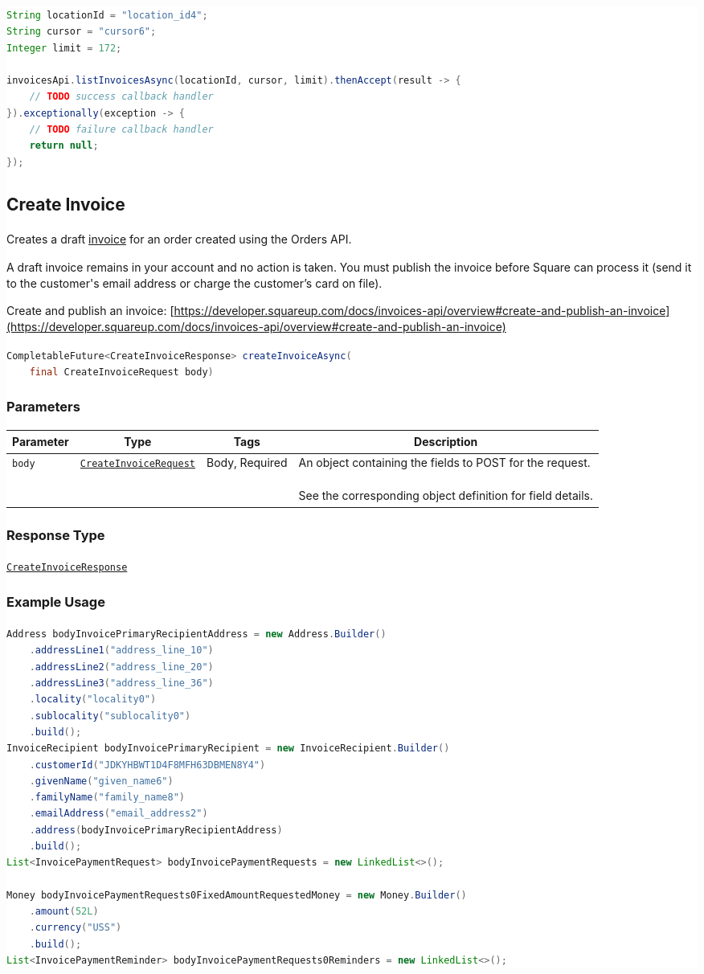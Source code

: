 ```java
String locationId = "location_id4";
String cursor = "cursor6";
Integer limit = 172;

invoicesApi.listInvoicesAsync(locationId, cursor, limit).thenAccept(result -> {
    // TODO success callback handler
}).exceptionally(exception -> {
    // TODO failure callback handler
    return null;
});
```

## Create Invoice

Creates a draft [invoice](#type-invoice) 
for an order created using the Orders API.

A draft invoice remains in your account and no action is taken. 
You must publish the invoice before Square can process it (send it to the customer's email address or charge the customer’s card on file).

Create and publish an invoice: [https://developer.squareup.com/docs/invoices-api/overview#create-and-publish-an-invoice](https://developer.squareup.com/docs/invoices-api/overview#create-and-publish-an-invoice)

```java
CompletableFuture<CreateInvoiceResponse> createInvoiceAsync(
    final CreateInvoiceRequest body)
```

### Parameters

| Parameter | Type | Tags | Description |
|  --- | --- | --- | --- |
| `body` | [`CreateInvoiceRequest`](/doc/models/create-invoice-request.md) | Body, Required | An object containing the fields to POST for the request.<br><br>See the corresponding object definition for field details. |

### Response Type

[`CreateInvoiceResponse`](/doc/models/create-invoice-response.md)

### Example Usage

```java
Address bodyInvoicePrimaryRecipientAddress = new Address.Builder()
    .addressLine1("address_line_10")
    .addressLine2("address_line_20")
    .addressLine3("address_line_36")
    .locality("locality0")
    .sublocality("sublocality0")
    .build();
InvoiceRecipient bodyInvoicePrimaryRecipient = new InvoiceRecipient.Builder()
    .customerId("JDKYHBWT1D4F8MFH63DBMEN8Y4")
    .givenName("given_name6")
    .familyName("family_name8")
    .emailAddress("email_address2")
    .address(bodyInvoicePrimaryRecipientAddress)
    .build();
List<InvoicePaymentRequest> bodyInvoicePaymentRequests = new LinkedList<>();

Money bodyInvoicePaymentRequests0FixedAmountRequestedMoney = new Money.Builder()
    .amount(52L)
    .currency("USS")
    .build();
List<InvoicePaymentReminder> bodyInvoicePaymentRequests0Reminders = new LinkedList<>();

```